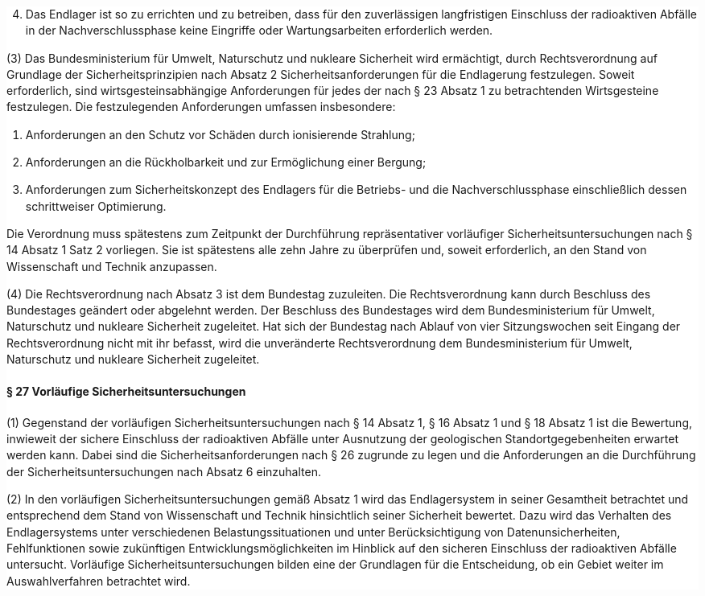 
4.  Das Endlager ist so zu errichten und zu betreiben, dass für den
    zuverlässigen langfristigen Einschluss der radioaktiven Abfälle in der
    Nachverschlussphase keine Eingriffe oder Wartungsarbeiten erforderlich
    werden.




(3) Das Bundesministerium für Umwelt, Naturschutz und nukleare
Sicherheit wird ermächtigt, durch Rechtsverordnung auf Grundlage der
Sicherheitsprinzipien nach Absatz 2 Sicherheitsanforderungen für die
Endlagerung festzulegen. Soweit erforderlich, sind
wirtsgesteinsabhängige Anforderungen für jedes der nach § 23 Absatz 1
zu betrachtenden Wirtsgesteine festzulegen. Die festzulegenden
Anforderungen umfassen insbesondere:

1.  Anforderungen an den Schutz vor Schäden durch ionisierende Strahlung;


2.  Anforderungen an die Rückholbarkeit und zur Ermöglichung einer
    Bergung;


3.  Anforderungen zum Sicherheitskonzept des Endlagers für die Betriebs-
    und die Nachverschlussphase einschließlich dessen schrittweiser
    Optimierung.



Die Verordnung muss spätestens zum Zeitpunkt der Durchführung
repräsentativer vorläufiger Sicherheitsuntersuchungen nach § 14 Absatz
1 Satz 2 vorliegen. Sie ist spätestens alle zehn Jahre zu überprüfen
und, soweit erforderlich, an den Stand von Wissenschaft und Technik
anzupassen.

(4) Die Rechtsverordnung nach Absatz 3 ist dem Bundestag zuzuleiten.
Die Rechtsverordnung kann durch Beschluss des Bundestages geändert
oder abgelehnt werden. Der Beschluss des Bundestages wird dem
Bundesministerium für Umwelt, Naturschutz und nukleare Sicherheit
zugeleitet. Hat sich der Bundestag nach Ablauf von vier Sitzungswochen
seit Eingang der Rechtsverordnung nicht mit ihr befasst, wird die
unveränderte Rechtsverordnung dem Bundesministerium für Umwelt,
Naturschutz und nukleare Sicherheit zugeleitet.


#### § 27 Vorläufige Sicherheitsuntersuchungen

(1) Gegenstand der vorläufigen Sicherheitsuntersuchungen nach § 14
Absatz 1, § 16 Absatz 1 und § 18 Absatz 1 ist die Bewertung, inwieweit
der sichere Einschluss der radioaktiven Abfälle unter Ausnutzung der
geologischen Standortgegebenheiten erwartet werden kann. Dabei sind
die Sicherheitsanforderungen nach § 26 zugrunde zu legen und die
Anforderungen an die Durchführung der Sicherheitsuntersuchungen nach
Absatz 6 einzuhalten.

(2) In den vorläufigen Sicherheitsuntersuchungen gemäß Absatz 1 wird
das Endlagersystem in seiner Gesamtheit betrachtet und entsprechend
dem Stand von Wissenschaft und Technik hinsichtlich seiner Sicherheit
bewertet. Dazu wird das Verhalten des Endlagersystems unter
verschiedenen Belastungssituationen und unter Berücksichtigung von
Datenunsicherheiten, Fehlfunktionen sowie zukünftigen
Entwicklungsmöglichkeiten im Hinblick auf den sicheren Einschluss der
radioaktiven Abfälle untersucht. Vorläufige Sicherheitsuntersuchungen
bilden eine der Grundlagen für die Entscheidung, ob ein Gebiet weiter
im Auswahlverfahren betrachtet wird.
